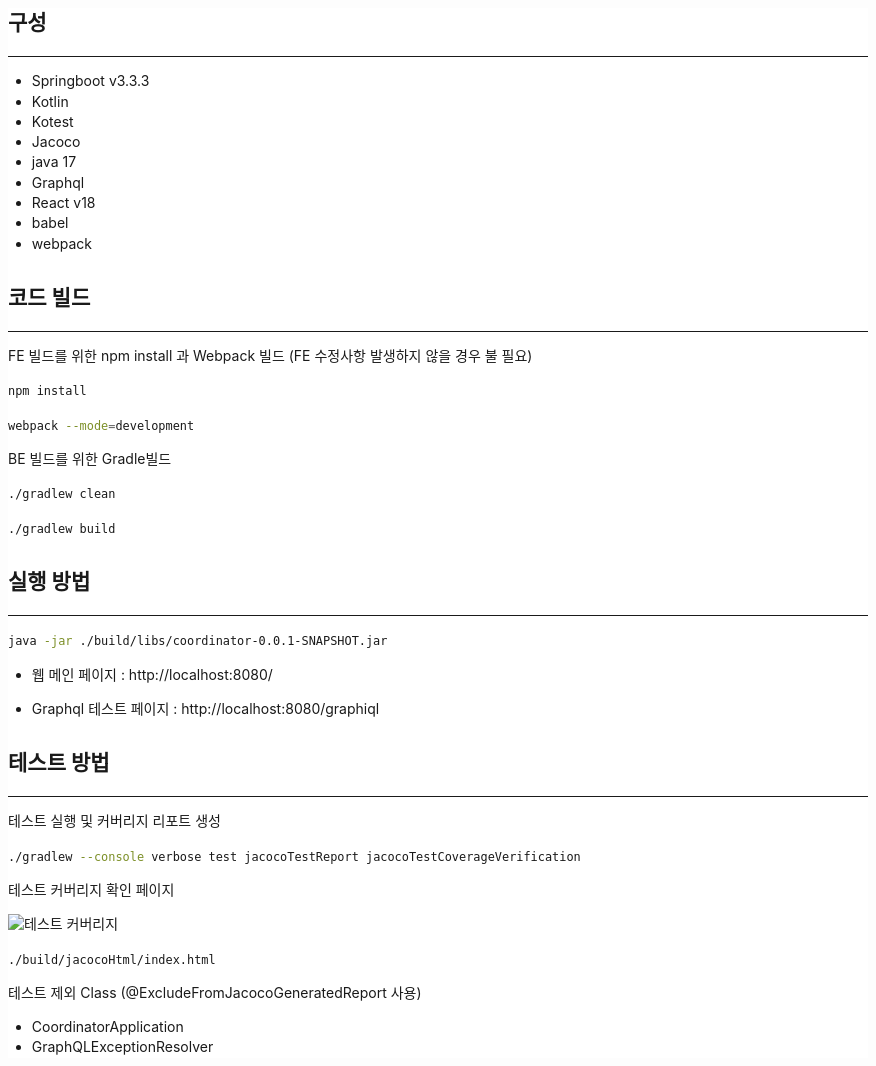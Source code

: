 ## 구성
* * *
* Springboot v3.3.3
* Kotlin
* Kotest
* Jacoco
* java 17
* Graphql
* React v18
* babel
* webpack

## 코드 빌드
* * *
FE 빌드를 위한 npm install 과 Webpack 빌드 (FE 수정사항 발생하지 않을 경우 불 필요)
```bash
npm install
```
```bash
webpack --mode=development
```
BE 빌드를 위한 Gradle빌드
```bash
./gradlew clean
```
```bash
./gradlew build
```

## 실행 방법
* * *
```bash
java -jar ./build/libs/coordinator-0.0.1-SNAPSHOT.jar
```
* 웹 메인 페이지 : http://localhost:8080/

* Graphql 테스트 페이지 : http://localhost:8080/graphiql

## 테스트 방법
* * *
테스트 실행 및 커버리지 리포트 생성
```bash
./gradlew --console verbose test jacocoTestReport jacocoTestCoverageVerification
```
테스트 커버리지 확인 페이지

<img width="1086" alt="테스트 커버리지" src="https://github.com/user-attachments/assets/fa39a72a-07b6-491d-8530-76105d8c608d">

```bash
./build/jacocoHtml/index.html
```
테스트 제외 Class (@ExcludeFromJacocoGeneratedReport 사용)
  * CoordinatorApplication
  * GraphQLExceptionResolver

